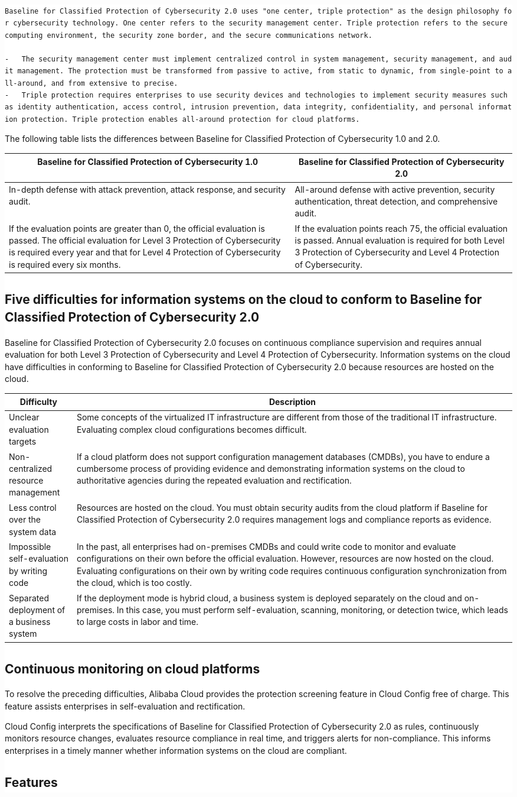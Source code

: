    Baseline for Classified Protection of Cybersecurity 2.0 uses "one center, triple protection" as the design philosophy for cybersecurity technology. One center refers to the security management center. Triple protection refers to the secure computing environment, the security zone border, and the secure communications network.

    -   The security management center must implement centralized control in system management, security management, and audit management. The protection must be transformed from passive to active, from static to dynamic, from single-point to all-around, and from extensive to precise.
    -   Triple protection requires enterprises to use security devices and technologies to implement security measures such as identity authentication, access control, intrusion prevention, data integrity, confidentiality, and personal information protection. Triple protection enables all-around protection for cloud platforms.

The following table lists the differences between Baseline for Classified Protection of Cybersecurity 1.0 and 2.0.

|Baseline for Classified Protection of Cybersecurity 1.0|Baseline for Classified Protection of Cybersecurity 2.0|
|-------------------------------------------------------|-------------------------------------------------------|
|In-depth defense with attack prevention, attack response, and security audit.|All-around defense with active prevention, security authentication, threat detection, and comprehensive audit.|
|If the evaluation points are greater than 0, the official evaluation is passed. The official evaluation for Level 3 Protection of Cybersecurity is required every year and that for Level 4 Protection of Cybersecurity is required every six months.|If the evaluation points reach 75, the official evaluation is passed. Annual evaluation is required for both Level 3 Protection of Cybersecurity and Level 4 Protection of Cybersecurity.|

## Five difficulties for information systems on the cloud to conform to Baseline for Classified Protection of Cybersecurity 2.0

Baseline for Classified Protection of Cybersecurity 2.0 focuses on continuous compliance supervision and requires annual evaluation for both Level 3 Protection of Cybersecurity and Level 4 Protection of Cybersecurity. Information systems on the cloud have difficulties in conforming to Baseline for Classified Protection of Cybersecurity 2.0 because resources are hosted on the cloud.

|Difficulty|Description|
|----------|-----------|
|Unclear evaluation targets|Some concepts of the virtualized IT infrastructure are different from those of the traditional IT infrastructure. Evaluating complex cloud configurations becomes difficult.|
|Non-centralized resource management|If a cloud platform does not support configuration management databases \(CMDBs\), you have to endure a cumbersome process of providing evidence and demonstrating information systems on the cloud to authoritative agencies during the repeated evaluation and rectification.|
|Less control over the system data|Resources are hosted on the cloud. You must obtain security audits from the cloud platform if Baseline for Classified Protection of Cybersecurity 2.0 requires management logs and compliance reports as evidence.|
|Impossible self-evaluation by writing code|In the past, all enterprises had on-premises CMDBs and could write code to monitor and evaluate configurations on their own before the official evaluation. However, resources are now hosted on the cloud. Evaluating configurations on their own by writing code requires continuous configuration synchronization from the cloud, which is too costly.|
|Separated deployment of a business system|If the deployment mode is hybrid cloud, a business system is deployed separately on the cloud and on-premises. In this case, you must perform self-evaluation, scanning, monitoring, or detection twice, which leads to large costs in labor and time.|

## Continuous monitoring on cloud platforms

To resolve the preceding difficulties, Alibaba Cloud provides the protection screening feature in Cloud Config free of charge. This feature assists enterprises in self-evaluation and rectification.

Cloud Config interprets the specifications of Baseline for Classified Protection of Cybersecurity 2.0 as rules, continuously monitors resource changes, evaluates resource compliance in real time, and triggers alerts for non-compliance. This informs enterprises in a timely manner whether information systems on the cloud are compliant.

## Features
